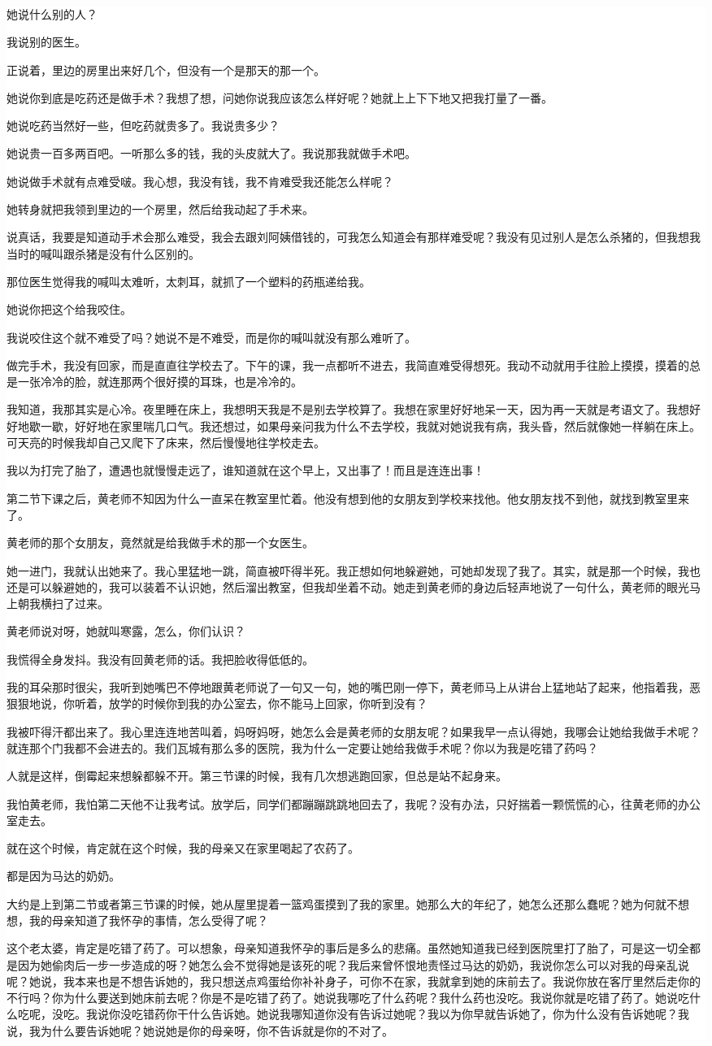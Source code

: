 &#x20;       她说什么别的人？

&#x20;       我说别的医生。

&#x20;       正说着，里边的房里出来好几个，但没有一个是那天的那一个。

&#x20;       她说你到底是吃药还是做手术？我想了想，问她你说我应该怎么样好呢？她就上上下下地又把我打量了一番。

&#x20;       她说吃药当然好一些，但吃药就贵多了。我说贵多少？

&#x20;       她说贵一百多两百吧。一听那么多的钱，我的头皮就大了。我说那我就做手术吧。

&#x20;       她说做手术就有点难受啵。我心想，我没有钱，我不肯难受我还能怎么样呢？

&#x20;       她转身就把我领到里边的一个房里，然后给我动起了手术来。

&#x20;       说真话，我要是知道动手术会那么难受，我会去跟刘阿姨借钱的，可我怎么知道会有那样难受呢？我没有见过别人是怎么杀猪的，但我想我当时的喊叫跟杀猪是没有什么区别的。

&#x20;       那位医生觉得我的喊叫太难听，太刺耳，就抓了一个塑料的药瓶递给我。

&#x20;       她说你把这个给我咬住。

&#x20;       我说咬住这个就不难受了吗？她说不是不难受，而是你的喊叫就没有那么难听了。

&#x20;       做完手术，我没有回家，而是直直往学校去了。下午的课，我一点都听不进去，我简直难受得想死。我动不动就用手往脸上摸摸，摸着的总是一张冷冷的脸，就连那两个很好摸的耳珠，也是冷冷的。

&#x20;       我知道，我那其实是心冷。夜里睡在床上，我想明天我是不是别去学校算了。我想在家里好好地呆一天，因为再一天就是考语文了。我想好好地歇一歇，好好地在家里喘几口气。我还想过，如果母亲问我为什么不去学校，我就对她说我有病，我头昏，然后就像她一样躺在床上。可天亮的时候我却自己又爬下了床来，然后慢慢地往学校走去。

&#x20;       我以为打完了胎了，遭遇也就慢慢走远了，谁知道就在这个早上，又出事了！而且是连连出事！

&#x20;       第二节下课之后，黄老师不知因为什么一直呆在教室里忙着。他没有想到他的女朋友到学校来找他。他女朋友找不到他，就找到教室里来了。

&#x20;       黄老师的那个女朋友，竟然就是给我做手术的那一个女医生。

&#x20;       她一进门，我就认出她来了。我心里猛地一跳，简直被吓得半死。我正想如何地躲避她，可她却发现了我了。其实，就是那一个时候，我也还是可以躲避她的，我可以装着不认识她，然后溜出教室，但我却坐着不动。她走到黄老师的身边后轻声地说了一句什么，黄老师的眼光马上朝我横扫了过来。

&#x20;       黄老师说对呀，她就叫寒露，怎么，你们认识？

&#x20;       我慌得全身发抖。我没有回黄老师的话。我把脸收得低低的。

&#x20;       我的耳朵那时很尖，我听到她嘴巴不停地跟黄老师说了一句又一句，她的嘴巴刚一停下，黄老师马上从讲台上猛地站了起来，他指着我，恶狠狠地说，你听着，放学的时候你到我的办公室去，你不能马上回家，你听到没有？

&#x20;       我被吓得汗都出来了。我心里连连地苦叫着，妈呀妈呀，她怎么会是黄老师的女朋友呢？如果我早一点认得她，我哪会让她给我做手术呢？就连那个门我都不会进去的。我们瓦城有那么多的医院，我为什么一定要让她给我做手术呢？你以为我是吃错了药吗？

&#x20;       人就是这样，倒霉起来想躲都躲不开。第三节课的时候，我有几次想逃跑回家，但总是站不起身来。

&#x20;       我怕黄老师，我怕第二天他不让我考试。放学后，同学们都蹦蹦跳跳地回去了，我呢？没有办法，只好揣着一颗慌慌的心，往黄老师的办公室走去。

&#x20;       就在这个时候，肯定就在这个时候，我的母亲又在家里喝起了农药了。

&#x20;       都是因为马达的奶奶。

&#x20;       大约是上到第二节或者第三节课的时候，她从屋里提着一篮鸡蛋摸到了我的家里。她那么大的年纪了，她怎么还那么蠢呢？她为何就不想想，我的母亲知道了我怀孕的事情，怎么受得了呢？

&#x20;       这个老太婆，肯定是吃错了药了。可以想象，母亲知道我怀孕的事后是多么的悲痛。虽然她知道我已经到医院里打了胎了，可是这一切全都是因为她偷肉后一步一步造成的呀？她怎么会不觉得她是该死的呢？我后来曾怀恨地责怪过马达的奶奶，我说你怎么可以对我的母亲乱说呢？她说，我本来也是不想告诉她的，我只想送点鸡蛋给你补补身子，可你不在家，我就拿到她的床前去了。我说你放在客厅里然后走你的不行吗？你为什么要送到她床前去呢？你是不是吃错了药了。她说我哪吃了什么药呢？我什么药也没吃。我说你就是吃错了药了。她说吃什么吃呢，没吃。我说你没吃错药你干什么告诉她。她说我哪知道你没有告诉过她呢？我以为你早就告诉她了，你为什么没有告诉她呢？我说，我为什么要告诉她呢？她说她是你的母亲呀，你不告诉就是你的不对了。
